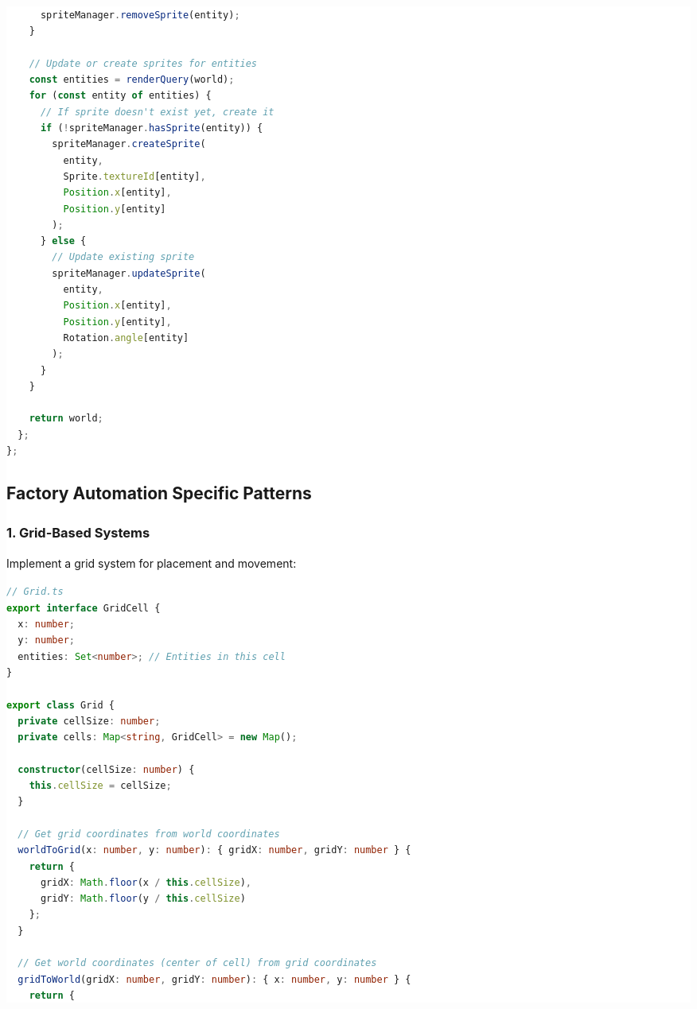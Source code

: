 ```typescript
      spriteManager.removeSprite(entity);
    }
    
    // Update or create sprites for entities
    const entities = renderQuery(world);
    for (const entity of entities) {
      // If sprite doesn't exist yet, create it
      if (!spriteManager.hasSprite(entity)) {
        spriteManager.createSprite(
          entity, 
          Sprite.textureId[entity], 
          Position.x[entity], 
          Position.y[entity]
        );
      } else {
        // Update existing sprite
        spriteManager.updateSprite(
          entity,
          Position.x[entity],
          Position.y[entity],
          Rotation.angle[entity]
        );
      }
    }
    
    return world;
  };
};
```

## Factory Automation Specific Patterns

### 1. Grid-Based Systems

Implement a grid system for placement and movement:

```typescript
// Grid.ts
export interface GridCell {
  x: number;
  y: number;
  entities: Set<number>; // Entities in this cell
}

export class Grid {
  private cellSize: number;
  private cells: Map<string, GridCell> = new Map();
  
  constructor(cellSize: number) {
    this.cellSize = cellSize;
  }
  
  // Get grid coordinates from world coordinates
  worldToGrid(x: number, y: number): { gridX: number, gridY: number } {
    return {
      gridX: Math.floor(x / this.cellSize),
      gridY: Math.floor(y / this.cellSize)
    };
  }
  
  // Get world coordinates (center of cell) from grid coordinates
  gridToWorld(gridX: number, gridY: number): { x: number, y: number } {
    return {
```